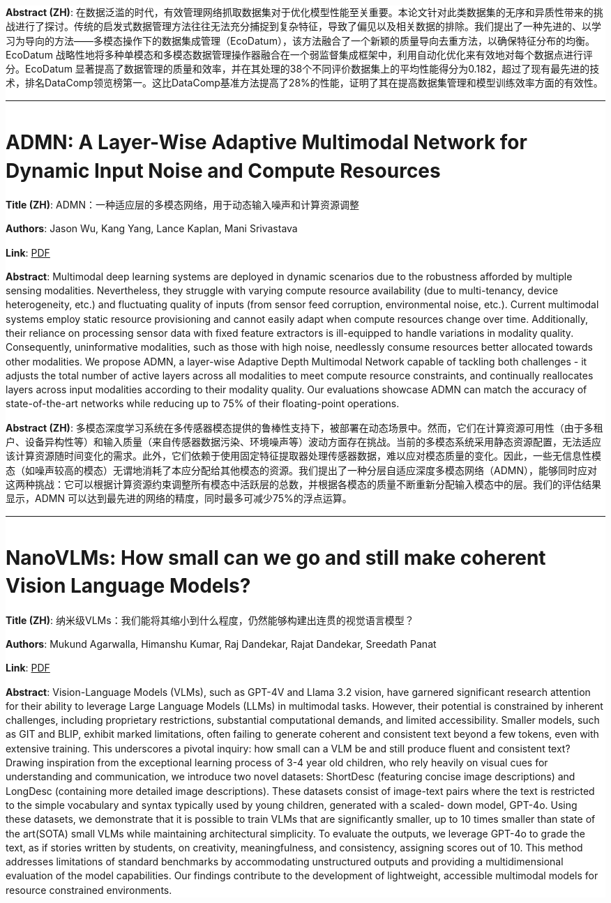 **Abstract (ZH)**: 在数据泛滥的时代，有效管理网络抓取数据集对于优化模型性能至关重要。本论文针对此类数据集的无序和异质性带来的挑战进行了探讨。传统的启发式数据管理方法往往无法充分捕捉到复杂特征，导致了偏见以及相关数据的排除。我们提出了一种先进的、以学习为导向的方法——多模态操作下的数据集成管理（EcoDatum），该方法融合了一个新颖的质量导向去重方法，以确保特征分布的均衡。EcoDatum 战略性地将多种单模态和多模态数据管理操作器融合在一个弱监督集成框架中，利用自动化优化来有效地对每个数据点进行评分。EcoDatum 显著提高了数据管理的质量和效率，并在其处理的38个不同评价数据集上的平均性能得分为0.182，超过了现有最先进的技术，排名DataComp领览榜第一。这比DataComp基准方法提高了28%的性能，证明了其在提高数据集管理和模型训练效率方面的有效性。 

---
# ADMN: A Layer-Wise Adaptive Multimodal Network for Dynamic Input Noise and Compute Resources 

**Title (ZH)**: ADMN：一种适应层的多模态网络，用于动态输入噪声和计算资源调整 

**Authors**: Jason Wu, Kang Yang, Lance Kaplan, Mani Srivastava  

**Link**: [PDF](https://arxiv.org/pdf/2502.07862)  

**Abstract**: Multimodal deep learning systems are deployed in dynamic scenarios due to the robustness afforded by multiple sensing modalities. Nevertheless, they struggle with varying compute resource availability (due to multi-tenancy, device heterogeneity, etc.) and fluctuating quality of inputs (from sensor feed corruption, environmental noise, etc.). Current multimodal systems employ static resource provisioning and cannot easily adapt when compute resources change over time. Additionally, their reliance on processing sensor data with fixed feature extractors is ill-equipped to handle variations in modality quality. Consequently, uninformative modalities, such as those with high noise, needlessly consume resources better allocated towards other modalities. We propose ADMN, a layer-wise Adaptive Depth Multimodal Network capable of tackling both challenges - it adjusts the total number of active layers across all modalities to meet compute resource constraints, and continually reallocates layers across input modalities according to their modality quality. Our evaluations showcase ADMN can match the accuracy of state-of-the-art networks while reducing up to 75% of their floating-point operations. 

**Abstract (ZH)**: 多模态深度学习系统在多传感器模态提供的鲁棒性支持下，被部署在动态场景中。然而，它们在计算资源可用性（由于多租户、设备异构性等）和输入质量（来自传感器数据污染、环境噪声等）波动方面存在挑战。当前的多模态系统采用静态资源配置，无法适应该计算资源随时间变化的需求。此外，它们依赖于使用固定特征提取器处理传感器数据，难以应对模态质量的变化。因此，一些无信息性模态（如噪声较高的模态）无谓地消耗了本应分配给其他模态的资源。我们提出了一种分层自适应深度多模态网络（ADMN），能够同时应对这两种挑战：它可以根据计算资源约束调整所有模态中活跃层的总数，并根据各模态的质量不断重新分配输入模态中的层。我们的评估结果显示，ADMN 可以达到最先进的网络的精度，同时最多可减少75%的浮点运算。 

---
# NanoVLMs: How small can we go and still make coherent Vision Language Models? 

**Title (ZH)**: 纳米级VLMs：我们能将其缩小到什么程度，仍然能够构建出连贯的视觉语言模型？ 

**Authors**: Mukund Agarwalla, Himanshu Kumar, Raj Dandekar, Rajat Dandekar, Sreedath Panat  

**Link**: [PDF](https://arxiv.org/pdf/2502.07838)  

**Abstract**: Vision-Language Models (VLMs), such as GPT-4V and Llama 3.2 vision, have garnered significant research attention for their ability to leverage Large Language Models (LLMs) in multimodal tasks. However, their potential is constrained by inherent challenges, including proprietary restrictions, substantial computational demands, and limited accessibility. Smaller models, such as GIT and BLIP, exhibit marked limitations, often failing to generate coherent and consistent text beyond a few tokens, even with extensive training. This underscores a pivotal inquiry: how small can a VLM be and still produce fluent and consistent text? Drawing inspiration from the exceptional learning process of 3-4 year old children, who rely heavily on visual cues for understanding and communication, we introduce two novel datasets: ShortDesc (featuring concise image descriptions) and LongDesc (containing more detailed image descriptions). These datasets consist of image-text pairs where the text is restricted to the simple vocabulary and syntax typically used by young children, generated with a scaled- down model, GPT-4o. Using these datasets, we demonstrate that it is possible to train VLMs that are significantly smaller, up to 10 times smaller than state of the art(SOTA) small VLMs while maintaining architectural simplicity. To evaluate the outputs, we leverage GPT-4o to grade the text, as if stories written by students, on creativity, meaningfulness, and consistency, assigning scores out of 10. This method addresses limitations of standard benchmarks by accommodating unstructured outputs and providing a multidimensional evaluation of the model capabilities. Our findings contribute to the development of lightweight, accessible multimodal models for resource constrained environments. 
